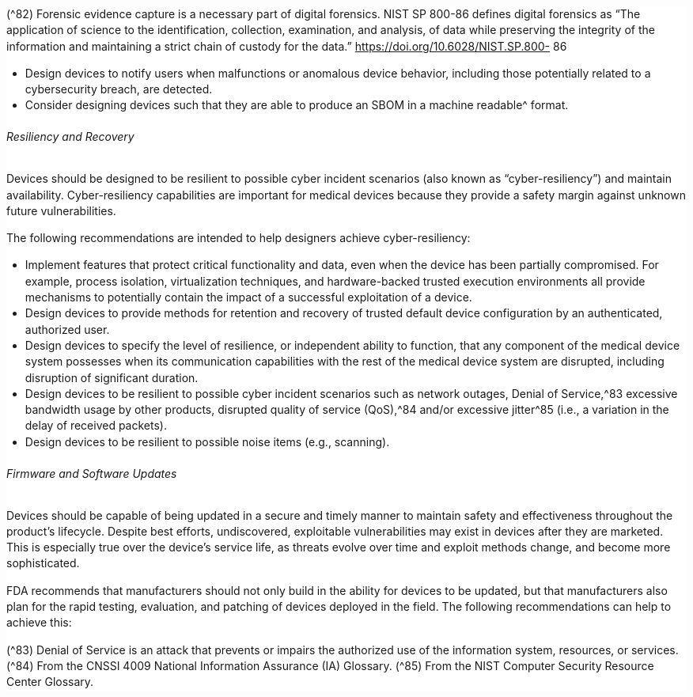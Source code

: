 (^82) Forensic evidence capture is a necessary part of digital forensics. NIST SP 800-86 defines digital forensics as
“The application of science to the identification, collection, examination, and analysis, of data while preserving the
integrity of the information and maintaining a strict chain of custody for the data.”
https://doi.org/10.6028/NIST.SP.800- 86


- Design devices to notify users when malfunctions or anomalous device behavior,
    including those potentially related to a cybersecurity breach, are detected.
- Consider designing devices such that they are able to produce an SBOM in a machine
    readable^ format.

###### Resiliency and Recovery

Devices should be designed to be resilient to possible cyber incident scenarios (also known as
“cyber-resiliency”) and maintain availability. Cyber-resiliency capabilities are important for
medical devices because they provide a safety margin against unknown future vulnerabilities.

The following recommendations are intended to help designers achieve cyber-resiliency:

- Implement features that protect critical functionality and data, even when the device has
    been partially compromised. For example, process isolation, virtualization techniques,
    and hardware-backed trusted execution environments all provide mechanisms to
    potentially contain the impact of a successful exploitation of a device.
- Design devices to provide methods for retention and recovery of trusted default device
    configuration by an authenticated, authorized user.
- Design devices to specify the level of resilience, or independent ability to function, that
    any component of the medical device system possesses when its communication
    capabilities with the rest of the medical device system are disrupted, including disruption
    of significant duration.
- Design devices to be resilient to possible cyber incident scenarios such as network
    outages, Denial of Service,^83 excessive bandwidth usage by other products, disrupted
    quality of service (QoS),^84 and/or excessive jitter^85 (i.e., a variation in the delay of
    received packets).
- Design devices to be resilient to possible noise items (e.g., scanning).

###### Firmware and Software Updates

Devices should be capable of being updated in a secure and timely manner to maintain safety and
effectiveness throughout the product’s lifecycle. Despite best efforts, undiscovered, exploitable
vulnerabilities may exist in devices after they are marketed. This is especially true over the
device’s service life, as threats evolve over time and exploit methods change, and become more
sophisticated.

FDA recommends that manufacturers should not only build in the ability for devices to be
updated, but that manufacturers also plan for the rapid testing, evaluation, and patching of
devices deployed in the field. The following recommendations can help to achieve this:

(^83) Denial of Service is an attack that prevents or impairs the authorized use of the information system, resources, or
services.
(^84) From the CNSSI 4009 National Information Assurance (IA) Glossary.
(^85) From the NIST Computer Security Resource Center Glossary.


